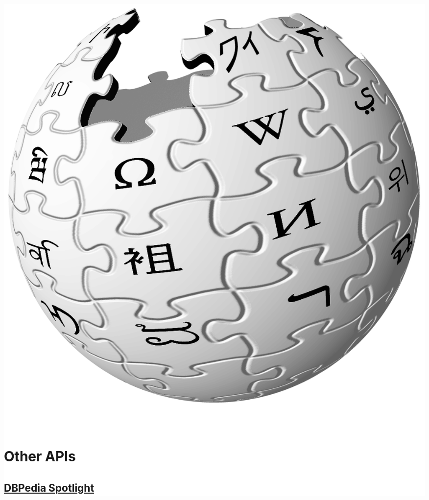 ![Wiki](images/wiki_logo.png)

Other APIs
========================================

## [DBPedia Spotlight](https://github.com/dbpedia-spotlight/dbpedia-spotlight/wiki/Web-service)
